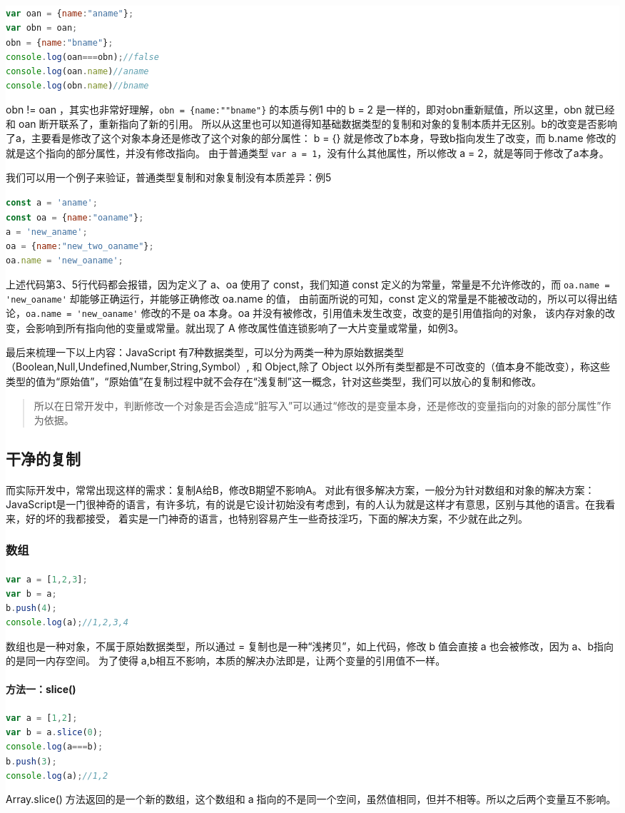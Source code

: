 ```javascript 
var oan = {name:"aname"};
var obn = oan;
obn = {name:"bname"};
console.log(oan===obn);//false
console.log(oan.name)//aname
console.log(obn.name)//bname
```
obn != oan ，其实也非常好理解，`obn = {name:""bname"}` 的本质与例1 中的 b = 2 是一样的，即对obn重新赋值，所以这里，obn 就已经和 oan 断开联系了，重新指向了新的引用。
所以从这里也可以知道得知基础数据类型的复制和对象的复制本质并无区别。b的改变是否影响了a，主要看是修改了这个对象本身还是修改了这个对象的部分属性： b = {} 就是修改了b本身，导致b指向发生了改变，而 b.name 修改的就是这个指向的部分属性，并没有修改指向。
由于普通类型 `var a = 1`，没有什么其他属性，所以修改 a = 2，就是等同于修改了a本身。

我们可以用一个例子来验证，普通类型复制和对象复制没有本质差异：例5
```javascript
const a = 'aname';
const oa = {name:"oaname"};
a = 'new_aname';
oa = {name:"new_two_oaname"};
oa.name = 'new_oaname';
```
上述代码第3、5行代码都会报错，因为定义了 a、oa 使用了 const，我们知道 const 定义的为常量，常量是不允许修改的，而 `oa.name = 'new_oaname'` 却能够正确运行，并能够正确修改 oa.name 的值，
由前面所说的可知，const 定义的常量是不能被改动的，所以可以得出结论，`oa.name = 'new_oaname'` 修改的不是 oa 本身。oa 并没有被修改，引用值未发生改变，改变的是引用值指向的对象，
该内存对象的改变，会影响到所有指向他的变量或常量。就出现了 A 修改属性值连锁影响了一大片变量或常量，如例3。

最后来梳理一下以上内容：JavaScript 有7种数据类型，可以分为两类一种为原始数据类型（Boolean,Null,Undefined,Number,String,Symbol）,
和 Object,除了 Object 以外所有类型都是不可改变的（值本身不能改变），称这些类型的值为“原始值”，“原始值”在复制过程中就不会存在“浅复制”这一概念，针对这些类型，我们可以放心的复制和修改。

> 所以在日常开发中，判断修改一个对象是否会造成“脏写入”可以通过“修改的是变量本身，还是修改的变量指向的对象的部分属性”作为依据。


## 干净的复制

而实际开发中，常常出现这样的需求：复制A给B，修改B期望不影响A。
对此有很多解决方案，一般分为针对数组和对象的解决方案：
JavaScript是一门很神奇的语言，有许多坑，有的说是它设计初始没有考虑到，有的人认为就是这样才有意思，区别与其他的语言。在我看来，好的坏的我都接受，
着实是一门神奇的语言，也特别容易产生一些奇技淫巧，下面的解决方案，不少就在此之列。

### 数组
```javascript
var a = [1,2,3];
var b = a;
b.push(4);
console.log(a);//1,2,3,4
```
数组也是一种对象，不属于原始数据类型，所以通过 = 复制也是一种“浅拷贝”，如上代码，修改 b 值会直接 a 也会被修改，因为 a、b指向的是同一内存空间。
为了使得 a,b相互不影响，本质的解决办法即是，让两个变量的引用值不一样。

#### 方法一：slice()
```javascript
var a = [1,2];
var b = a.slice(0);
console.log(a===b);
b.push(3);
console.log(a);//1,2
```
Array.slice() 方法返回的是一个新的数组，这个数组和 a 指向的不是同一个空间，虽然值相同，但并不相等。所以之后两个变量互不影响。
